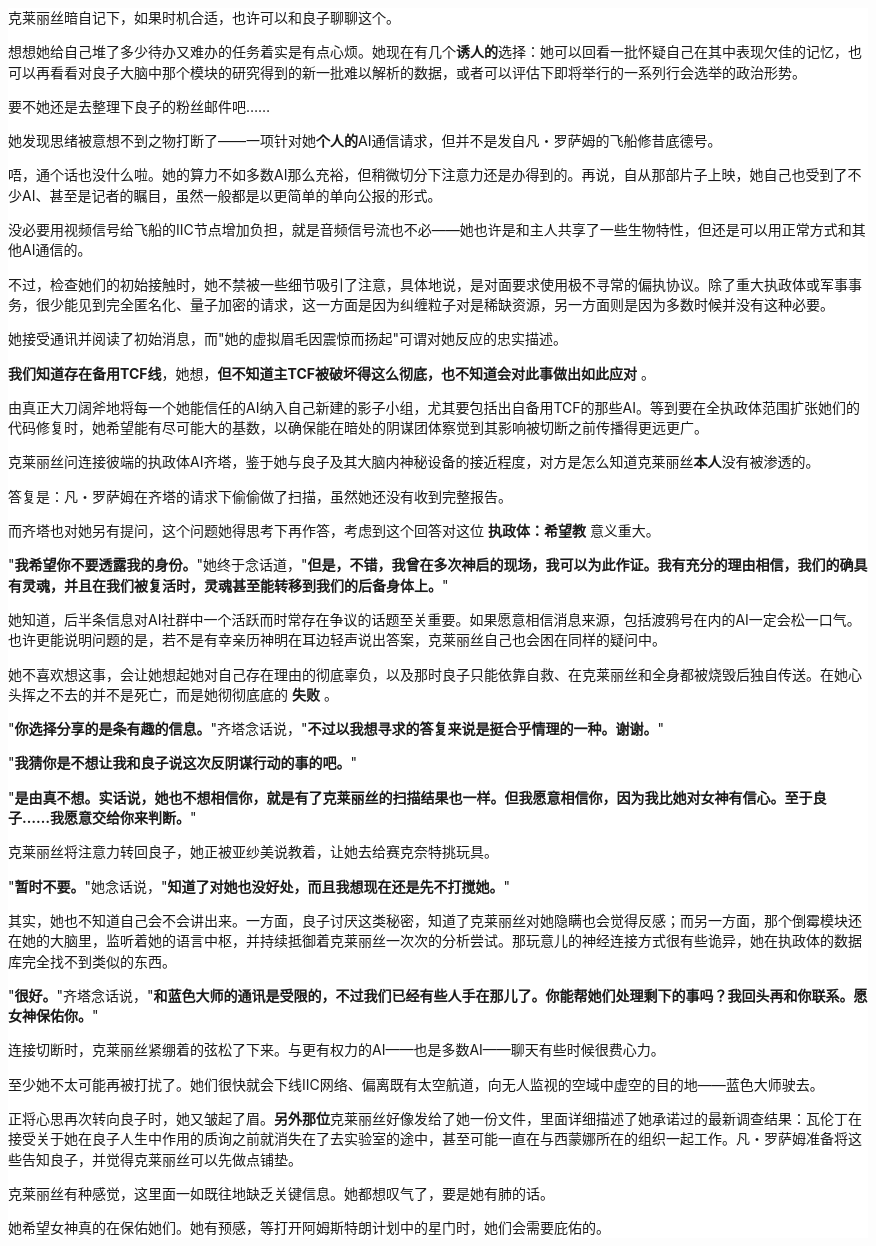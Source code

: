 克莱丽丝暗自记下，如果时机合适，也许可以和良子聊聊这个。

想想她给自己堆了多少待办又难办的任务着实是有点心烦。她现在有几个**诱人的**选择：她可以回看一批怀疑自己在其中表现欠佳的记忆，也可以再看看对良子大脑中那个模块的研究得到的新一批难以解析的数据，或者可以评估下即将举行的一系列行会选举的政治形势。

要不她还是去整理下良子的粉丝邮件吧……

她发现思绪被意想不到之物打断了——一项针对她**个人的**AI通信请求，但并不是发自凡・罗萨姆的飞船修昔底德号。

唔，通个话也没什么啦。她的算力不如多数AI那么充裕，但稍微切分下注意力还是办得到的。再说，自从那部片子上映，她自己也受到了不少AI、甚至是记者的瞩目，虽然一般都是以更简单的单向公报的形式。

没必要用视频信号给飞船的IIC节点增加负担，就是音频信号流也不必——她也许是和主人共享了一些生物特性，但还是可以用正常方式和其他AI通信的。

不过，检查她们的初始接触时，她不禁被一些细节吸引了注意，具体地说，是对面要求使用极不寻常的偏执协议。除了重大执政体或军事事务，很少能见到完全匿名化、量子加密的请求，这一方面是因为纠缠粒子对是稀缺资源，另一方面则是因为多数时候并没有这种必要。

她接受通讯并阅读了初始消息，而"她的虚拟眉毛因震惊而扬起"可谓对她反应的忠实描述。

**我们知道存在备用TCF线**，她想，**但不知道主TCF被破坏得这么彻底，也不知道会对此事做出如此应对** 。

由真正大刀阔斧地将每一个她能信任的AI纳入自己新建的影子小组，尤其要包括出自备用TCF的那些AI。等到要在全执政体范围扩张她们的代码修复时，她希望能有尽可能大的基数，以确保能在暗处的阴谋团体察觉到其影响被切断之前传播得更远更广。

克莱丽丝问连接彼端的执政体AI齐塔，鉴于她与良子及其大脑内神秘设备的接近程度，对方是怎么知道克莱丽丝**本人**没有被渗透的。

答复是：凡・罗萨姆在齐塔的请求下偷偷做了扫描，虽然她还没有收到完整报告。

而齐塔也对她另有提问，这个问题她得思考下再作答，考虑到这个回答对这位 **执政体：希望教** 意义重大。

"**我希望你不要透露我的身份。**"她终于念话道，"**但是，不错，我曾在多次神启的现场，我可以为此作证。我有充分的理由相信，我们的确具有灵魂，并且在我们被复活时，灵魂甚至能转移到我们的后备身体上。**"

她知道，后半条信息对AI社群中一个活跃而时常存在争议的话题至关重要。如果愿意相信消息来源，包括渡鸦号在内的AI一定会松一口气。也许更能说明问题的是，若不是有幸亲历神明在耳边轻声说出答案，克莱丽丝自己也会困在同样的疑问中。

她不喜欢想这事，会让她想起她对自己存在理由的彻底辜负，以及那时良子只能依靠自救、在克莱丽丝和全身都被烧毁后独自传送。在她心头挥之不去的并不是死亡，而是她彻彻底底的 **失败** 。

"**你选择分享的是条有趣的信息。**"齐塔念话说，"**不过以我想寻求的答复来说是挺合乎情理的一种。谢谢。**"

"**我猜你是不想让我和良子说这次反阴谋行动的事的吧。**"

"**是由真不想。实话说，她也不想相信你，就是有了克莱丽丝的扫描结果也一样。但我愿意相信你，因为我比她对女神有信心。至于良子……我愿意交给你来判断。**"

克莱丽丝将注意力转回良子，她正被亚纱美说教着，让她去给赛克奈特挑玩具。

"**暂时不要。**"她念话说，"**知道了对她也没好处，而且我想现在还是先不打搅她。**"

其实，她也不知道自己会不会讲出来。一方面，良子讨厌这类秘密，知道了克莱丽丝对她隐瞒也会觉得反感；而另一方面，那个倒霉模块还在她的大脑里，监听着她的语言中枢，并持续抵御着克莱丽丝一次次的分析尝试。那玩意儿的神经连接方式很有些诡异，她在执政体的数据库完全找不到类似的东西。

"**很好。**"齐塔念话说，"**和蓝色大师的通讯是受限的，不过我们已经有些人手在那儿了。你能帮她们处理剩下的事吗？我回头再和你联系。愿女神保佑你。**"

连接切断时，克莱丽丝紧绷着的弦松了下来。与更有权力的AI——也是多数AI——聊天有些时候很费心力。

至少她不太可能再被打扰了。她们很快就会下线IIC网络、偏离既有太空航道，向无人监视的空域中虚空的目的地——蓝色大师驶去。

正将心思再次转向良子时，她又皱起了眉。**另外那位**克莱丽丝好像发给了她一份文件，里面详细描述了她承诺过的最新调查结果：瓦伦丁在接受关于她在良子人生中作用的质询之前就消失在了去实验室的途中，甚至可能一直在与西蒙娜所在的组织一起工作。凡・罗萨姆准备将这些告知良子，并觉得克莱丽丝可以先做点铺垫。

克莱丽丝有种感觉，这里面一如既往地缺乏关键信息。她都想叹气了，要是她有肺的话。

她希望女神真的在保佑她们。她有预感，等打开阿姆斯特朗计划中的星门时，她们会需要庇佑的。


